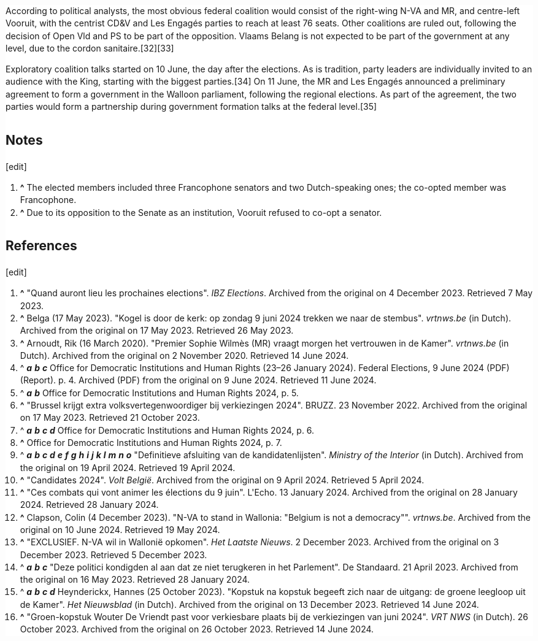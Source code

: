 According to political analysts, the most obvious federal coalition would
consist of the right-wing N-VA and MR, and centre-left Vooruit, with the
centrist CD&V and Les Engagés parties to reach at least 76 seats. Other
coalitions are ruled out, following the decision of Open Vld and PS to be part
of the opposition. Vlaams Belang is not expected to be part of the government
at any level, due to the cordon sanitaire.[32][33]

Exploratory coalition talks started on 10 June, the day after the elections.
As is tradition, party leaders are individually invited to an audience with
the King, starting with the biggest parties.[34] On 11 June, the MR and Les
Engagés announced a preliminary agreement to form a government in the Walloon
parliament, following the regional elections. As part of the agreement, the
two parties would form a partnership during government formation talks at the
federal level.[35]

## Notes

[edit]

  1. **^** The elected members included three Francophone senators and two Dutch-speaking ones; the co-opted member was Francophone.
  2. **^** Due to its opposition to the Senate as an institution, Vooruit refused to co-opt a senator.

## References

[edit]

  1. **^** "Quand auront lieu les prochaines elections". _IBZ Elections_. Archived from the original on 4 December 2023. Retrieved 7 May 2023.
  2. **^** Belga (17 May 2023). "Kogel is door de kerk: op zondag 9 juni 2024 trekken we naar de stembus". _vrtnws.be_ (in Dutch). Archived from the original on 17 May 2023. Retrieved 26 May 2023.
  3. **^** Arnoudt, Rik (16 March 2020). "Premier Sophie Wilmès (MR) vraagt morgen het vertrouwen in de Kamer". _vrtnws.be_ (in Dutch). Archived from the original on 2 November 2020. Retrieved 14 June 2024.
  4. ^ _**a**_ _**b**_ _**c**_ Office for Democratic Institutions and Human Rights (23–26 January 2024). Federal Elections, 9 June 2024 (PDF) (Report). p. 4\. Archived (PDF) from the original on 9 June 2024. Retrieved 11 June 2024.
  5. ^ _**a**_ _**b**_ Office for Democratic Institutions and Human Rights 2024, p. 5.
  6. **^** "Brussel krijgt extra volksvertegenwoordiger bij verkiezingen 2024". BRUZZ. 23 November 2022. Archived from the original on 17 May 2023. Retrieved 21 October 2023.
  7. ^ _**a**_ _**b**_ _**c**_ _**d**_ Office for Democratic Institutions and Human Rights 2024, p. 6.
  8. **^** Office for Democratic Institutions and Human Rights 2024, p. 7.
  9. ^ _**a**_ _**b**_ _**c**_ _**d**_ _**e**_ _**f**_ _**g**_ _**h**_ _**i**_ _**j**_ _**k**_ _**l**_ _**m**_ _**n**_ _**o**_ "Definitieve afsluiting van de kandidatenlijsten". _Ministry of the Interior_ (in Dutch). Archived from the original on 19 April 2024. Retrieved 19 April 2024.
  10. **^** "Candidates 2024". _Volt België_. Archived from the original on 9 April 2024. Retrieved 5 April 2024.
  11. **^** "Ces combats qui vont animer les élections du 9 juin". L'Echo. 13 January 2024. Archived from the original on 28 January 2024. Retrieved 28 January 2024.
  12. **^** Clapson, Colin (4 December 2023). "N-VA to stand in Wallonia: "Belgium is not a democracy"". _vrtnws.be_. Archived from the original on 10 June 2024. Retrieved 19 May 2024.
  13. **^** "EXCLUSIEF. N-VA wil in Wallonië opkomen". _Het Laatste Nieuws_. 2 December 2023. Archived from the original on 3 December 2023. Retrieved 5 December 2023.
  14. ^ _**a**_ _**b**_ _**c**_ "Deze politici kondigden al aan dat ze niet terugkeren in het Parlement". De Standaard. 21 April 2023. Archived from the original on 16 May 2023. Retrieved 28 January 2024.
  15. ^ _**a**_ _**b**_ _**c**_ _**d**_ Heynderickx, Hannes (25 October 2023). "Kopstuk na kopstuk begeeft zich naar de uitgang: de groene leegloop uit de Kamer". _Het Nieuwsblad_ (in Dutch). Archived from the original on 13 December 2023. Retrieved 14 June 2024.
  16. **^** "Groen-kopstuk Wouter De Vriendt past voor verkiesbare plaats bij de verkiezingen van juni 2024". _VRT NWS_ (in Dutch). 26 October 2023. Archived from the original on 26 October 2023. Retrieved 14 June 2024.